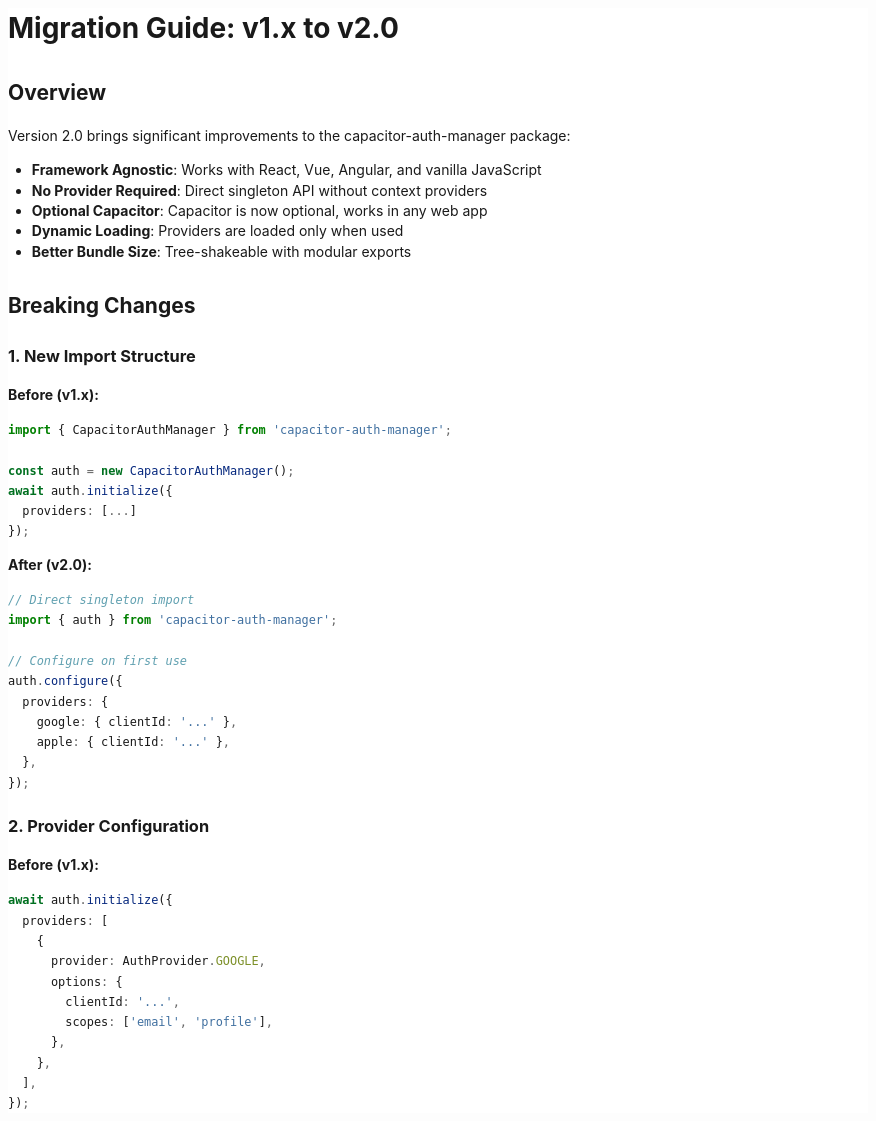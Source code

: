 # Migration Guide: v1.x to v2.0

## Overview

Version 2.0 brings significant improvements to the capacitor-auth-manager package:

- **Framework Agnostic**: Works with React, Vue, Angular, and vanilla JavaScript
- **No Provider Required**: Direct singleton API without context providers
- **Optional Capacitor**: Capacitor is now optional, works in any web app
- **Dynamic Loading**: Providers are loaded only when used
- **Better Bundle Size**: Tree-shakeable with modular exports

## Breaking Changes

### 1. New Import Structure

**Before (v1.x):**

```typescript
import { CapacitorAuthManager } from 'capacitor-auth-manager';

const auth = new CapacitorAuthManager();
await auth.initialize({
  providers: [...]
});
```

**After (v2.0):**

```typescript
// Direct singleton import
import { auth } from 'capacitor-auth-manager';

// Configure on first use
auth.configure({
  providers: {
    google: { clientId: '...' },
    apple: { clientId: '...' },
  },
});
```

### 2. Provider Configuration

**Before (v1.x):**

```typescript
await auth.initialize({
  providers: [
    {
      provider: AuthProvider.GOOGLE,
      options: {
        clientId: '...',
        scopes: ['email', 'profile'],
      },
    },
  ],
});
```
